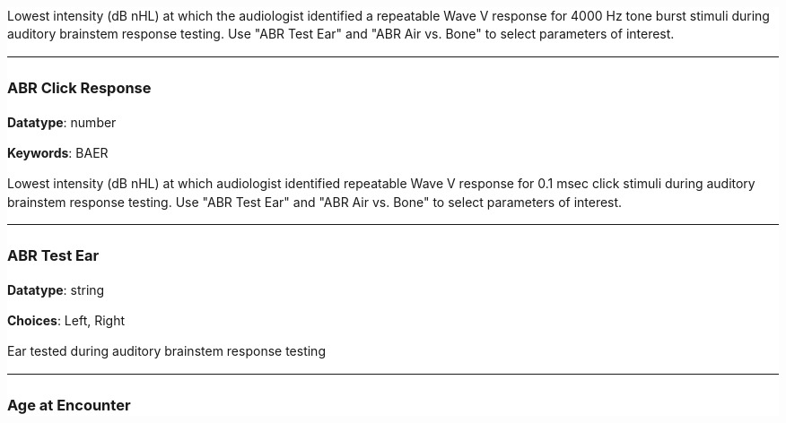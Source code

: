 


Lowest intensity (dB nHL) at which the audiologist identified a repeatable Wave V response for 4000 Hz tone burst stimuli during auditory brainstem response testing. Use "ABR Test Ear" and "ABR Air vs. Bone" to select parameters of interest.







* * *





### ABR Click Response




**Datatype**: number


**Keywords**: BAER




Lowest intensity (dB nHL) at which audiologist identified repeatable Wave V response for 0.1 msec click stimuli during auditory brainstem response testing. Use "ABR Test Ear" and "ABR Air vs. Bone" to select parameters of interest.







* * *





### ABR Test Ear




**Datatype**: string


**Choices**: Left, Right




Ear tested during auditory brainstem response testing







* * *





### Age at Encounter
